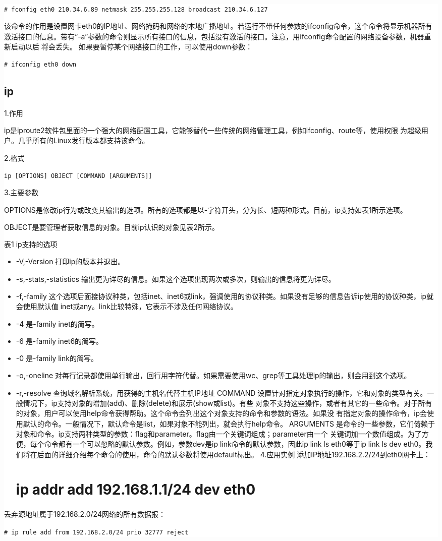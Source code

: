     # fconfig eth0 210.34.6.89 netmask 255.255.255.128 broadcast 210.34.6.127

该命令的作用是设置网卡eth0的IP地址、网络掩码和网络的本地广播地址。若运行不带任何参数的ifconfig命令，这个命令将显示机器所有 激活接口的信息。带有“-a”参数的命令则显示所有接口的信息，包括没有激活的接口。注意，用ifconfig命令配置的网络设备参数，机器重新启动以后 将会丢失。
如果要暂停某个网络接口的工作，可以使用down参数：

    # ifconfig eth0 down

## ip

1.作用

ip是iproute2软件包里面的一个强大的网络配置工具，它能够替代一些传统的网络管理工具，例如ifconfig、route等，使用权限 为超级用户。几乎所有的Linux发行版本都支持该命令。

2.格式

    ip [OPTIONS] OBJECT [COMMAND [ARGUMENTS]]

3.主要参数

OPTIONS是修改ip行为或改变其输出的选项。所有的选项都是以-字符开头，分为长、短两种形式。目前，ip支持如表1所示选项。

OBJECT是要管理者获取信息的对象。目前ip认识的对象见表2所示。

表1 ip支持的选项

* -V,-Version 打印ip的版本并退出。
* -s,-stats,-statistics 输出更为详尽的信息。如果这个选项出现两次或多次，则输出的信息将更为详尽。
* -f,-family 这个选项后面接协议种类，包括inet、inet6或link，强调使用的协议种类。如果没有足够的信息告诉ip使用的协议种类，ip就会使用默认值 inet或any。link比较特殊，它表示不涉及任何网络协议。
* -4 是-family inet的简写。
* -6 是-family inet6的简写。
* -0 是-family link的简写。
* -o,-oneline 对每行记录都使用单行输出，回行用字符代替。如果需要使用wc、grep等工具处理ip的输出，则会用到这个选项。
* -r,-resolve 查询域名解析系统，用获得的主机名代替主机IP地址
COMMAND 设置针对指定对象执行的操作，它和对象的类型有关。一般情况下，ip支持对象的增加(add)、删除(delete)和展示(show或list)。有些 对象不支持这些操作，或者有其它的一些命令。对于所有的对象，用户可以使用help命令获得帮助。这个命令会列出这个对象支持的命令和参数的语法。如果没 有指定对象的操作命令，ip会使用默认的命令。一般情况下，默认命令是list，如果对象不能列出，就会执行help命令。
ARGUMENTS 是命令的一些参数，它们倚赖于对象和命令。ip支持两种类型的参数：flag和parameter。flag由一个关键词组成；parameter由一个 关键词加一个数值组成。为了方便，每个命令都有一个可以忽略的默认参数。例如，参数dev是ip link命令的默认参数，因此ip link ls eth0等于ip link ls dev eth0。我们将在后面的详细介绍每个命令的使用，命令的默认参数将使用default标出。
4.应用实例
添加IP地址192.168.2.2/24到eth0网卡上：

    # ip addr add 192.168.1.1/24 dev eth0

丢弃源地址属于192.168.2.0/24网络的所有数据报：

    # ip rule add from 192.168.2.0/24 prio 32777 reject
